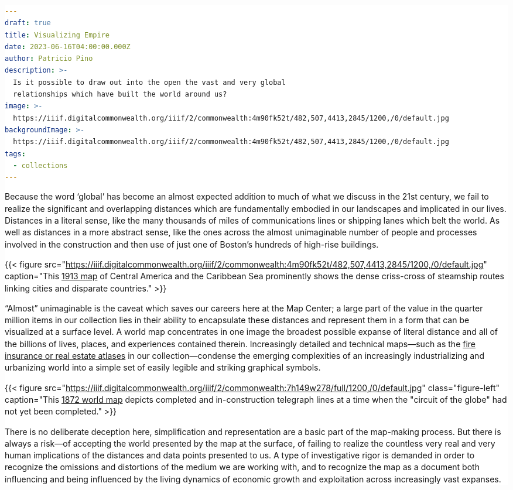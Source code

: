 ```yaml
---
draft: true
title: Visualizing Empire
date: 2023-06-16T04:00:00.000Z
author: Patricio Pino
description: >-
  Is it possible to draw out into the open the vast and very global
  relationships which have built the world around us?
image: >-
  https://iiif.digitalcommonwealth.org/iiif/2/commonwealth:4m90fk52t/482,507,4413,2845/1200,/0/default.jpg
backgroundImage: >-
  https://iiif.digitalcommonwealth.org/iiif/2/commonwealth:4m90fk52t/482,507,4413,2845/1200,/0/default.jpg
tags:
  - collections
---
```


Because the word ‘global’ has become an almost expected addition to much of what we discuss in the 21st century, we fail to realize the significant and overlapping distances which are fundamentally embodied in our landscapes and implicated in our lives. Distances in a literal sense, like the many thousands of miles of communications lines or shipping lanes which belt the world. As well as distances in a more abstract sense, like the ones across the almost unimaginable number of people and processes involved in the construction and then use of just one of Boston’s hundreds of high-rise buildings.

{{< figure src="https://iiif.digitalcommonwealth.org/iiif/2/commonwealth:4m90fk52t/482,507,4413,2845/1200,/0/default.jpg" caption="This [1913 map](https://collections.leventhalmap.org/search/commonwealth:4m90fk51j) of Central America and the Caribbean Sea prominently shows the dense criss-cross of steamship routes linking cities and disparate countries." >}}

“Almost” unimaginable is the caveat which saves our careers here at the Map Center; a large part of the value in the quarter million items in our collection lies in their ability to encapsulate these distances and represent them in a form that can be visualized at a surface level. A world map concentrates in one image the broadest possible expanse of literal distance and all of the billions of lives, places, and experiences contained therein. Increasingly detailed and technical maps—such as the [fire insurance or real estate atlases](https://guides.bpl.org/urban-atlases/publishers) in our collection—condense the emerging complexities of an increasingly industrializing and urbanizing world into a simple set of easily legible and striking graphical symbols.

{{< figure src="https://iiif.digitalcommonwealth.org/iiif/2/commonwealth:7h149w278/full/1200,/0/default.jpg" class="figure-left" caption="This [1872 world map](https://www.digitalcommonwealth.org/search/commonwealth:7h149w260) depicts completed and in-construction telegraph lines at a time when the &#x22;circuit of the globe&#x22; had not yet been completed." >}}

There is no deliberate deception here, simplification and representation are a basic part of the map-making process. But there is always a risk—of accepting the world presented by the map at the surface, of failing to realize the countless very real and very human implications of the distances and data points presented to us. A type of investigative rigor is demanded in order to recognize the omissions and distortions of the medium we are working with, and to recognize the map as a document both influencing and being influenced by the living dynamics of economic growth and exploitation across increasingly vast expanses.
